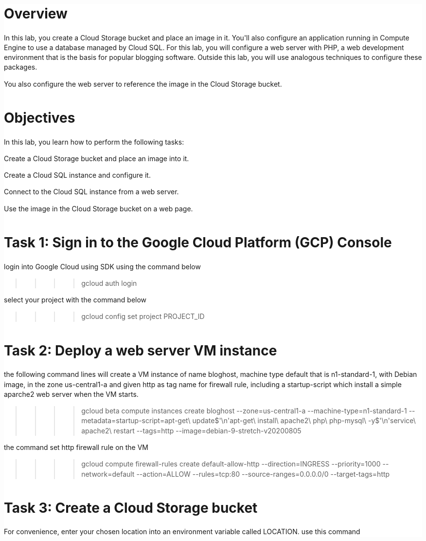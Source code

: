 # Overview
In this lab, you create a Cloud Storage bucket and place an image in it. You'll also configure an application running in Compute Engine to use a database managed by Cloud SQL. For this lab, you will configure a web server with PHP, a web development environment that is the basis for popular blogging software. Outside this lab, you will use analogous techniques to configure these packages.

You also configure the web server to reference the image in the Cloud Storage bucket.

# Objectives
In this lab, you learn how to perform the following tasks:

Create a Cloud Storage bucket and place an image into it.

Create a Cloud SQL instance and configure it.

Connect to the Cloud SQL instance from a web server.

Use the image in the Cloud Storage bucket on a web page.

# Task 1: Sign in to the Google Cloud Platform (GCP) Console

login into Google Cloud using SDK using the command below

>>>> gcloud auth login

select your project with the command below

>>>> gcloud config set project PROJECT_ID



# Task 2: Deploy a web server VM instance

the following command lines will create a VM instance of name bloghost, machine type default that is n1-standard-1, with Debian image, in the zone us-central1-a and given http as tag name for firewall rule, including a startup-script which install a simple aparche2 web server when the VM starts.

>>>> gcloud beta compute instances create bloghost --zone=us-central1-a --machine-type=n1-standard-1 --metadata=startup-script=apt-get\ update$'\n'apt-get\ install\ apache2\ php\ php-mysql\ -y$'\n'service\ apache2\ restart --tags=http --image=debian-9-stretch-v20200805

the command set http firewall rule on the VM

>>>>gcloud compute firewall-rules create default-allow-http --direction=INGRESS --priority=1000 --network=default --action=ALLOW --rules=tcp:80 --source-ranges=0.0.0.0/0 --target-tags=http



# Task 3: Create a Cloud Storage bucket 

For convenience, enter your chosen location into an environment variable called LOCATION. use this command

